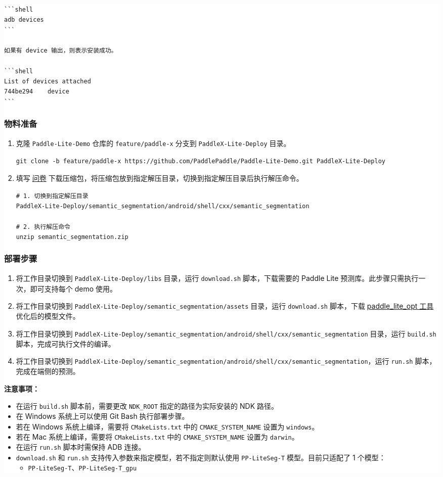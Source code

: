     ```shell
    adb devices
    ```

    如果有 device 输出，则表示安装成功。

    ```shell
    List of devices attached
    744be294    device
    ```

### 物料准备

1. 克隆 `Paddle-Lite-Demo` 仓库的 `feature/paddle-x` 分支到 `PaddleX-Lite-Deploy` 目录。

    ```shell
    git clone -b feature/paddle-x https://github.com/PaddlePaddle/Paddle-Lite-Demo.git PaddleX-Lite-Deploy
    ```

2. 填写 [问卷](https://paddle.wjx.cn/vm/Q2F1L37.aspx#) 下载压缩包，将压缩包放到指定解压目录，切换到指定解压目录后执行解压命令。

    ```shell
    # 1. 切换到指定解压目录
    PaddleX-Lite-Deploy/semantic_segmentation/android/shell/cxx/semantic_segmentation

    # 2. 执行解压命令
    unzip semantic_segmentation.zip
    ```

### 部署步骤

1. 将工作目录切换到 `PaddleX-Lite-Deploy/libs` 目录，运行 `download.sh` 脚本，下载需要的 Paddle Lite 预测库。此步骤只需执行一次，即可支持每个 demo 使用。

2. 将工作目录切换到 `PaddleX-Lite-Deploy/semantic_segmentation/assets` 目录，运行 `download.sh` 脚本，下载 [paddle_lite_opt 工具](https://www.paddlepaddle.org.cn/lite/v2.10/user_guides/model_optimize_tool.html) 优化后的模型文件。

3. 将工作目录切换到 `PaddleX-Lite-Deploy/semantic_segmentation/android/shell/cxx/semantic_segmentation` 目录，运行 `build.sh` 脚本，完成可执行文件的编译。

4. 将工作目录切换到 `PaddleX-Lite-Deploy/semantic_segmentation/android/shell/cxx/semantic_segmentation`，运行 `run.sh` 脚本，完成在端侧的预测。

**注意事项：**
  - 在运行 `build.sh` 脚本前，需要更改 `NDK_ROOT` 指定的路径为实际安装的 NDK 路径。
  - 在 Windows 系统上可以使用 Git Bash 执行部署步骤。
  - 若在 Windows 系统上编译，需要将 `CMakeLists.txt` 中的 `CMAKE_SYSTEM_NAME` 设置为 `windows`。
  - 若在 Mac 系统上编译，需要将 `CMakeLists.txt` 中的 `CMAKE_SYSTEM_NAME` 设置为 `darwin`。
  - 在运行 `run.sh` 脚本时需保持 ADB 连接。
  - `download.sh` 和 `run.sh` 支持传入参数来指定模型，若不指定则默认使用 `PP-LiteSeg-T` 模型。目前只适配了 1 个模型：
    - `PP-LiteSeg-T`、`PP-LiteSeg-T_gpu`
